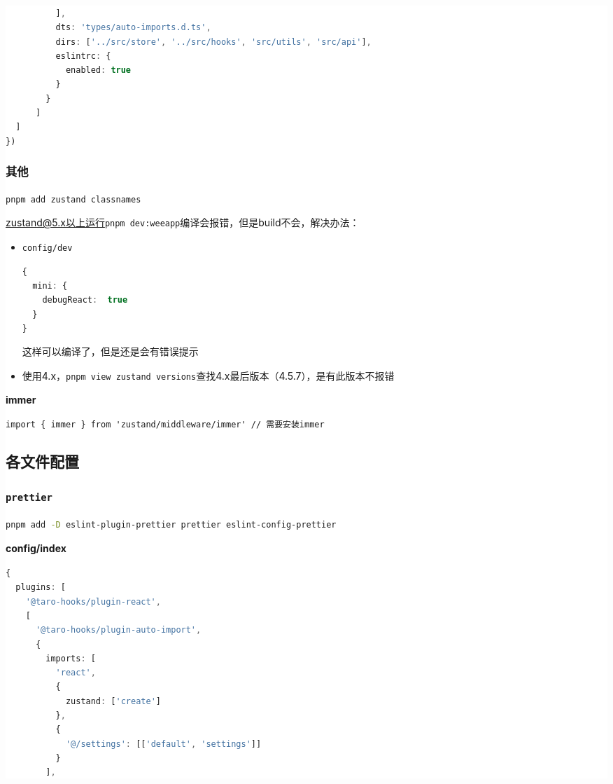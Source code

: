 ```ts
          ],
          dts: 'types/auto-imports.d.ts',
          dirs: ['../src/store', '../src/hooks', 'src/utils', 'src/api'],
          eslintrc: {
            enabled: true
          }
        }
      ]
  ]
})
```

### 其他

```bash
pnpm add zustand classnames
```

zustand@5.x以上运行`pnpm dev:weeapp`编译会报错，但是build不会，解决办法：

* `config/dev` 

  ```ts
  {
    mini: {
      debugReact:  true
    }
  }
  ```

  这样可以编译了，但是还是会有错误提示

* 使用4.x，`pnpm view zustand versions`查找4.x最后版本（4.5.7），是有此版本不报错

**immer**

```ta
import { immer } from 'zustand/middleware/immer' // 需要安装immer
```





## 各文件配置

###  `prettier`

```bash
pnpm add -D eslint-plugin-prettier prettier eslint-config-prettier
```

**config/index**

```ts
{
  plugins: [
    '@taro-hooks/plugin-react',
    [
      '@taro-hooks/plugin-auto-import',
      {
        imports: [
          'react',
          {
            zustand: ['create']
          },
          {
            '@/settings': [['default', 'settings']]
          }
        ],
```